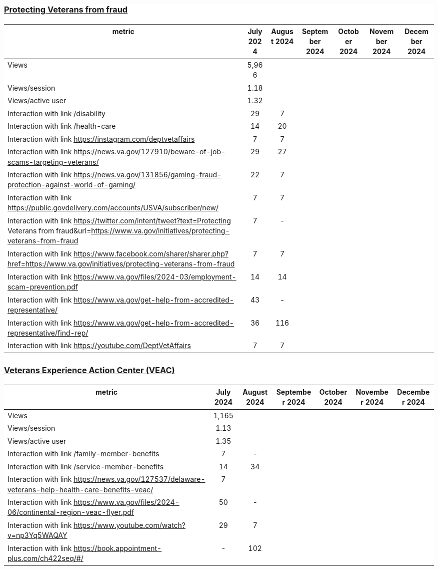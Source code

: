 ### [Protecting Veterans from fraud](https:/www.va.gov/initiatives/protecting-veterans-from-fraud/)
  
  | metric| July 2024 | August 2024 | September 2024 | October 2024 | November 2024 |  December 2024
| --- | :---: | :---: |:---:  | :---: |:---:  | :---: | 
| Views |5,966 | | | | | | 
| Views/session |1.18 | | | | | | 
| Views/active user |1.32  | | | | | | 
| Interaction with link	/disability	|	29	| 7 | | | | | | 	
| Interaction with link	/health-care	|	14	| 20 | | | | | | 	
| Interaction with link	https://instagram.com/deptvetaffairs	|	7	| 7 | | | | | | 	
| Interaction with link	https://news.va.gov/127910/beware-of-job-scams-targeting-veterans/	|	29	| 27 | | | | | | 	
| Interaction with link	https://news.va.gov/131856/gaming-fraud-protection-against-world-of-gaming/	|	22	| 7 | | | | | | 	
| Interaction with link	https://public.govdelivery.com/accounts/USVA/subscriber/new/	|	7	|7  | | | | | | 	
| Interaction with link	https://twitter.com/intent/tweet?text=Protecting Veterans from fraud&url=https://www.va.gov/initiatives/protecting-veterans-from-fraud	|	7	| - | | | | | | 	
| Interaction with link	https://www.facebook.com/sharer/sharer.php?href=https://www.va.gov/initiatives/protecting-veterans-from-fraud	|	7	| 7 | | | | | | 	
| Interaction with link	https://www.va.gov/files/2024-03/employment-scam-prevention.pdf	|	14	|14  | | | | | | 	
| Interaction with link	https://www.va.gov/get-help-from-accredited-representative/	|	43	| - | | | | | | 	
| Interaction with link	https://www.va.gov/get-help-from-accredited-representative/find-rep/	|	36	| 116 | | | | | | 	
| Interaction with link	https://youtube.com/DeptVetAffairs	|	7	| 7 | | | | | | 	

### [Veterans Experience Action Center (VEAC)](https:/www.va.gov/initiatives/veterans-experience-action-centers/)	
  
  | metric| July 2024 | August 2024 | September 2024 | October 2024 | November 2024 |  December 2024
| --- | :---: | :---: |:---:  | :---: |:---:  | :---: | 
| Views |1,165	 | | | | | | 
| Views/session |1.13 | | | | | | 
| Views/active user | 1.35 | | | | | | 
| Interaction with link	/family-member-benefits	|	7	|-  | | | | | | 	
| Interaction with link	/service-member-benefits	|	14	| 34 | | | | | | 	
| Interaction with link	https://news.va.gov/127537/delaware-veterans-help-health-care-benefits-veac/	|	7	|  | | | | | | 	
| Interaction with link	https://www.va.gov/files/2024-06/continental-region-veac-flyer.pdf	|	50	| - | | | | | | 	
| Interaction with link	https://www.youtube.com/watch?v=np3Yq5WAQAY	|	29	|7  | | | | | | 	
| Interaction with link	https://book.appointment-plus.com/ch422seq/#/	|	-| 102	|  | | | | | 	

